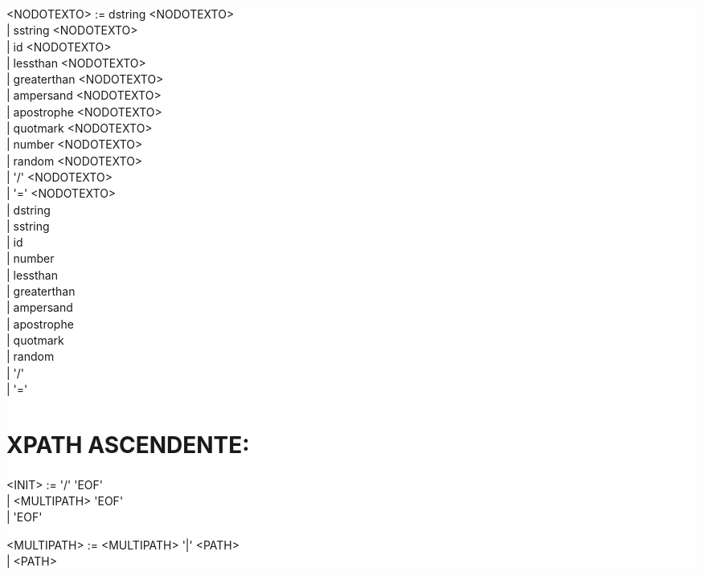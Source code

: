 \<NODOTEXTO\>	:= 	dstring \<NODOTEXTO\>          
    		|	sstring \<NODOTEXTO\>           
    		|	id \<NODOTEXTO\>                  
    		|	lessthan \<NODOTEXTO\>            
    		|	greaterthan \<NODOTEXTO\>        
    		| 	ampersand \<NODOTEXTO\>          
    		| 	apostrophe \<NODOTEXTO\>          
	    	|	quotmark \<NODOTEXTO\>           
    		| 	number \<NODOTEXTO\>           
    		|	random \<NODOTEXTO\>              
    		| 	'/' \<NODOTEXTO\>                
    		| 	'=' \<NODOTEXTO\>                 
    		| 	dstring                       
    		| 	sstring                       
    		| 	id                           
    		| 	number                       
    		| 	lessthan                     
    		| 	greaterthan                  
    		| 	ampersand                    
    		| 	apostrophe                    
    		| 	quotmark                      
    		| 	random                       
    		| 	'/'                           
    		| 	'='

# XPATH ASCENDENTE:
\<INIT\>	:=	'/' 'EOF'                                     
    		|	\<MULTIPATH\> 'EOF'               
    		|	'EOF'         

\<MULTIPATH\>	:=	\<MULTIPATH\> '|' \<PATH\>                      
   		|	\<PATH\>    
